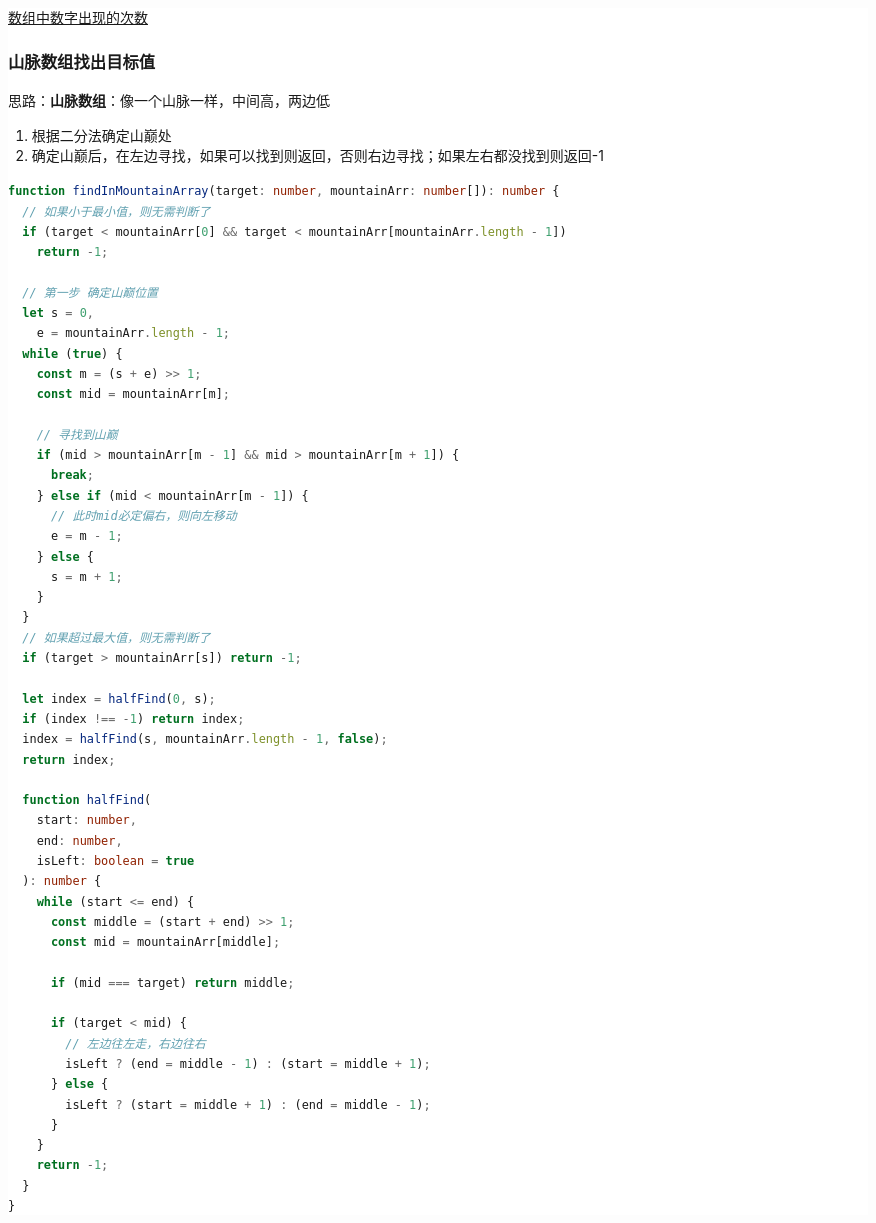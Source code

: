 [数组中数字出现的次数](https://leetcode-cn.com/problems/shu-zu-zhong-shu-zi-chu-xian-de-ci-shu-lcof/)

### 山脉数组找出目标值

思路：**山脉数组**：像一个山脉一样，中间高，两边低

1. 根据二分法确定山巅处
2. 确定山巅后，在左边寻找，如果可以找到则返回，否则右边寻找；如果左右都没找到则返回-1

```typescript
function findInMountainArray(target: number, mountainArr: number[]): number {
  // 如果小于最小值，则无需判断了
  if (target < mountainArr[0] && target < mountainArr[mountainArr.length - 1])
    return -1;

  // 第一步 确定山巅位置
  let s = 0,
    e = mountainArr.length - 1;
  while (true) {
    const m = (s + e) >> 1;
    const mid = mountainArr[m];

    // 寻找到山巅
    if (mid > mountainArr[m - 1] && mid > mountainArr[m + 1]) {
      break;
    } else if (mid < mountainArr[m - 1]) {
      // 此时mid必定偏右，则向左移动
      e = m - 1;
    } else {
      s = m + 1;
    }
  }
  // 如果超过最大值，则无需判断了
  if (target > mountainArr[s]) return -1;

  let index = halfFind(0, s);
  if (index !== -1) return index;
  index = halfFind(s, mountainArr.length - 1, false);
  return index;

  function halfFind(
    start: number,
    end: number,
    isLeft: boolean = true
  ): number {
    while (start <= end) {
      const middle = (start + end) >> 1;
      const mid = mountainArr[middle];

      if (mid === target) return middle;

      if (target < mid) {
        // 左边往左走，右边往右
        isLeft ? (end = middle - 1) : (start = middle + 1);
      } else {
        isLeft ? (start = middle + 1) : (end = middle - 1);
      }
    }
    return -1;
  }
}
```
